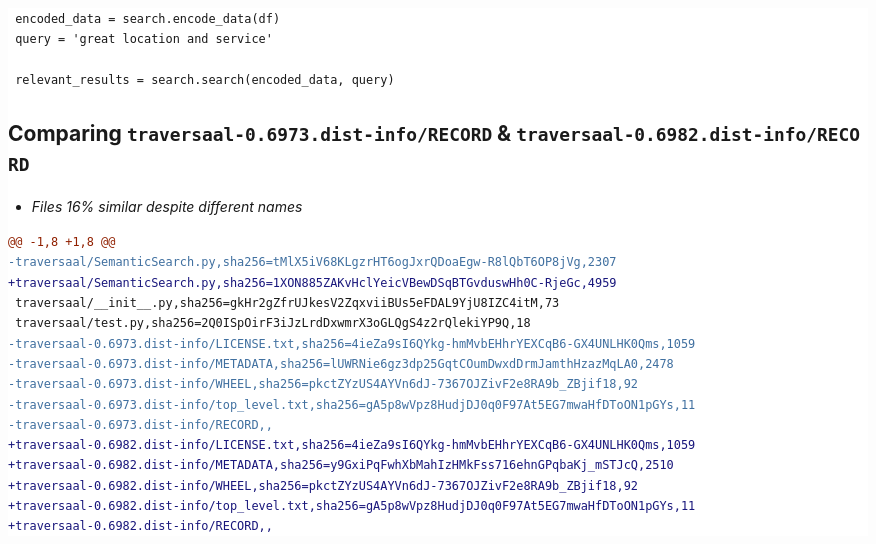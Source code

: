 ```diff
 encoded_data = search.encode_data(df)
 query = 'great location and service'
 
 relevant_results = search.search(encoded_data, query)
```

## Comparing `traversaal-0.6973.dist-info/RECORD` & `traversaal-0.6982.dist-info/RECORD`

 * *Files 16% similar despite different names*

```diff
@@ -1,8 +1,8 @@
-traversaal/SemanticSearch.py,sha256=tMlX5iV68KLgzrHT6ogJxrQDoaEgw-R8lQbT6OP8jVg,2307
+traversaal/SemanticSearch.py,sha256=1XON885ZAKvHclYeicVBewDSqBTGvduswHh0C-RjeGc,4959
 traversaal/__init__.py,sha256=gkHr2gZfrUJkesV2ZqxviiBUs5eFDAL9YjU8IZC4itM,73
 traversaal/test.py,sha256=2Q0ISpOirF3iJzLrdDxwmrX3oGLQgS4z2rQlekiYP9Q,18
-traversaal-0.6973.dist-info/LICENSE.txt,sha256=4ieZa9sI6QYkg-hmMvbEHhrYEXCqB6-GX4UNLHK0Qms,1059
-traversaal-0.6973.dist-info/METADATA,sha256=lUWRNie6gz3dp25GqtCOumDwxdDrmJamthHzazMqLA0,2478
-traversaal-0.6973.dist-info/WHEEL,sha256=pkctZYzUS4AYVn6dJ-7367OJZivF2e8RA9b_ZBjif18,92
-traversaal-0.6973.dist-info/top_level.txt,sha256=gA5p8wVpz8HudjDJ0q0F97At5EG7mwaHfDToON1pGYs,11
-traversaal-0.6973.dist-info/RECORD,,
+traversaal-0.6982.dist-info/LICENSE.txt,sha256=4ieZa9sI6QYkg-hmMvbEHhrYEXCqB6-GX4UNLHK0Qms,1059
+traversaal-0.6982.dist-info/METADATA,sha256=y9GxiPqFwhXbMahIzHMkFss716ehnGPqbaKj_mSTJcQ,2510
+traversaal-0.6982.dist-info/WHEEL,sha256=pkctZYzUS4AYVn6dJ-7367OJZivF2e8RA9b_ZBjif18,92
+traversaal-0.6982.dist-info/top_level.txt,sha256=gA5p8wVpz8HudjDJ0q0F97At5EG7mwaHfDToON1pGYs,11
+traversaal-0.6982.dist-info/RECORD,,
```

